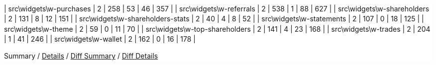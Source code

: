 | src\\widgets\\w-purchases | 2 | 258 | 53 | 46 | 357 |
| src\\widgets\\w-referrals | 2 | 538 | 1 | 88 | 627 |
| src\\widgets\\w-shareholders | 2 | 131 | 8 | 12 | 151 |
| src\\widgets\\w-shareholders-stats | 2 | 40 | 4 | 8 | 52 |
| src\\widgets\\w-statements | 2 | 107 | 0 | 18 | 125 |
| src\\widgets\\w-theme | 2 | 59 | 0 | 11 | 70 |
| src\\widgets\\w-top-shareholders | 2 | 141 | 4 | 23 | 168 |
| src\\widgets\\w-trades | 2 | 204 | 1 | 41 | 246 |
| src\\widgets\\w-wallet | 2 | 162 | 0 | 16 | 178 |

Summary / [Details](details.md) / [Diff Summary](diff.md) / [Diff Details](diff-details.md)